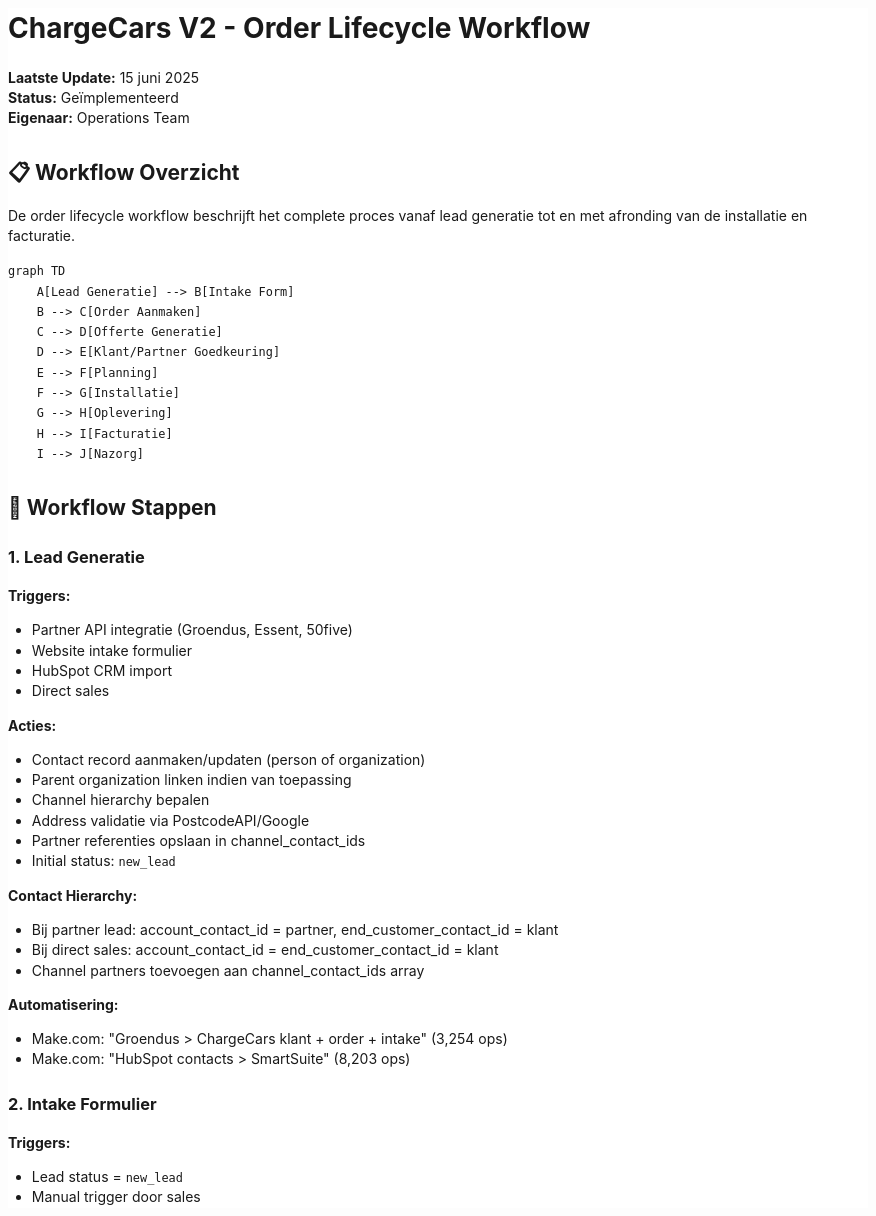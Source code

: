 # ChargeCars V2 - Order Lifecycle Workflow

**Laatste Update:** 15 juni 2025  
**Status:** Geïmplementeerd  
**Eigenaar:** Operations Team

## 📋 Workflow Overzicht

De order lifecycle workflow beschrijft het complete proces vanaf lead generatie tot en met afronding van de installatie en facturatie.

```mermaid
graph TD
    A[Lead Generatie] --> B[Intake Form]
    B --> C[Order Aanmaken]
    C --> D[Offerte Generatie]
    D --> E[Klant/Partner Goedkeuring]
    E --> F[Planning]
    F --> G[Installatie]
    G --> H[Oplevering]
    H --> I[Facturatie]
    I --> J[Nazorg]
```

## 🔄 Workflow Stappen

### 1. Lead Generatie
**Triggers:**
- Partner API integratie (Groendus, Essent, 50five)
- Website intake formulier
- HubSpot CRM import
- Direct sales

**Acties:**
- Contact record aanmaken/updaten (person of organization)
- Parent organization linken indien van toepassing
- Channel hierarchy bepalen
- Address validatie via PostcodeAPI/Google
- Partner referenties opslaan in channel_contact_ids
- Initial status: `new_lead`

**Contact Hierarchy:**
- Bij partner lead: account_contact_id = partner, end_customer_contact_id = klant
- Bij direct sales: account_contact_id = end_customer_contact_id = klant
- Channel partners toevoegen aan channel_contact_ids array

**Automatisering:**
- Make.com: "Groendus > ChargeCars klant + order + intake" (3,254 ops)
- Make.com: "HubSpot contacts > SmartSuite" (8,203 ops)

### 2. Intake Formulier
**Triggers:**
- Lead status = `new_lead`
- Manual trigger door sales
